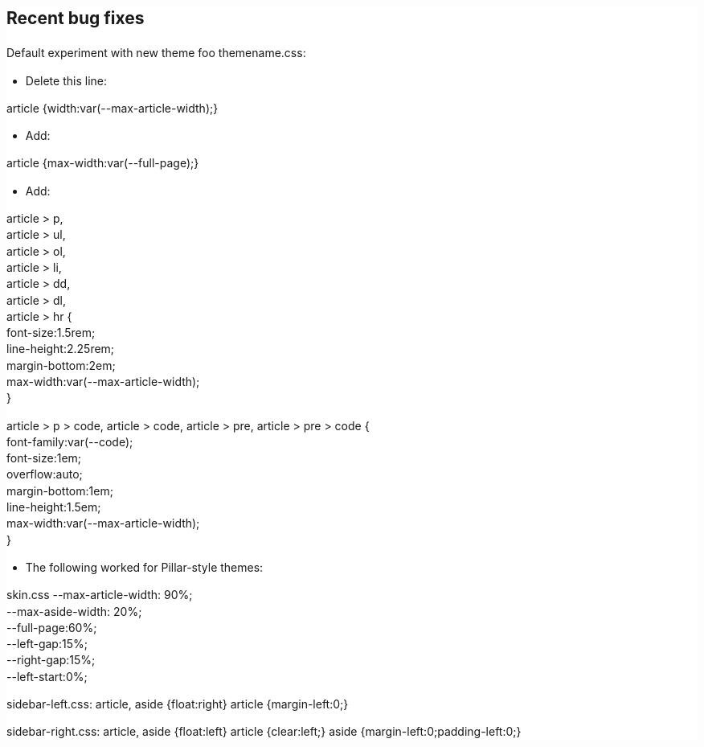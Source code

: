 ## Recent bug fixes


Default experiment with new theme foo
themename.css:

* Delete this line:

article {width:var(--max-article-width);}  

* Add:

article {max-width:var(--full-page);}

* Add:

article > p,                                                                                        
  article > ul,                                                                                     
  article > ol,                                                                                     
  article > li,                                                                                     
  article > dd,                                                                                     
  article > dl,                                                                                     
  article > hr {                                                                                    
    font-size:1.5rem;                                                                               
    line-height:2.25rem;                                                                            
    margin-bottom:2em;                                                                              
    max-width:var(--max-article-width);                                                             
  }     

article > p > code, article > code, article > pre, article > pre > code {                           
    font-family:var(--code);                                                                        
    font-size:1em;                                                                                  
    overflow:auto;                                                                                  
    margin-bottom:1em;                                                                              
    line-height:1.5em;                                                                              
    max-width:var(--max-article-width);                                                             
    }    

* The following worked for Pillar-style themes:

skin.css
    --max-article-width: 90%;                                                                       
    --max-aside-width: 20%;                                                                         
    --full-page:60%;                                                                                
    --left-gap:15%;                                                                                 
    --right-gap:15%;                                                                                
    --left-start:0%;                                                                                
                                                   
sidebar-left.css:
article, aside {float:right}
article {margin-left:0;}      

sidebar-right.css:
  article, aside {float:left}
  article {clear:left;}
	aside {margin-left:0;padding-left:0;} 
